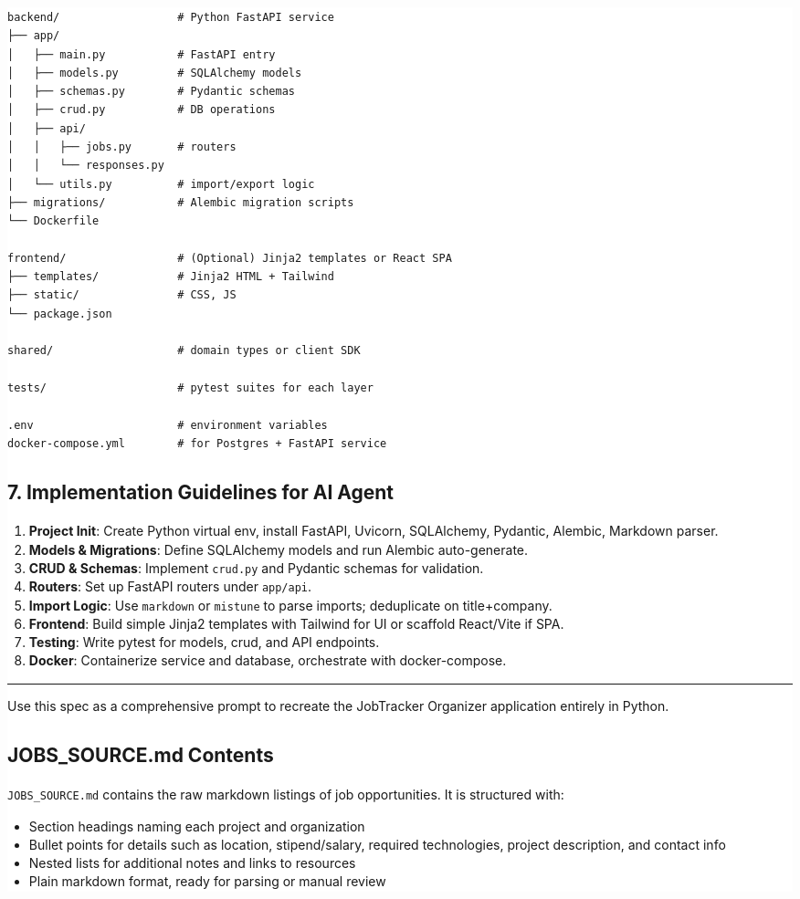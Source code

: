 ```
backend/                  # Python FastAPI service
├── app/
│   ├── main.py           # FastAPI entry
│   ├── models.py         # SQLAlchemy models
│   ├── schemas.py        # Pydantic schemas
│   ├── crud.py           # DB operations
│   ├── api/
│   │   ├── jobs.py       # routers
│   │   └── responses.py
│   └── utils.py          # import/export logic
├── migrations/           # Alembic migration scripts
└── Dockerfile

frontend/                 # (Optional) Jinja2 templates or React SPA
├── templates/            # Jinja2 HTML + Tailwind
├── static/               # CSS, JS
└── package.json

shared/                   # domain types or client SDK

tests/                    # pytest suites for each layer

.env                      # environment variables
docker-compose.yml        # for Postgres + FastAPI service
```

## 7. Implementation Guidelines for AI Agent

1. **Project Init**: Create Python virtual env, install FastAPI, Uvicorn, SQLAlchemy, Pydantic, Alembic, Markdown parser.
2. **Models & Migrations**: Define SQLAlchemy models and run Alembic auto-generate.
3. **CRUD & Schemas**: Implement `crud.py` and Pydantic schemas for validation.
4. **Routers**: Set up FastAPI routers under `app/api`.
5. **Import Logic**: Use `markdown` or `mistune` to parse imports; deduplicate on title+company.
6. **Frontend**: Build simple Jinja2 templates with Tailwind for UI or scaffold React/Vite if SPA.
7. **Testing**: Write pytest for models, crud, and API endpoints.
8. **Docker**: Containerize service and database, orchestrate with docker-compose.

---

Use this spec as a comprehensive prompt to recreate the JobTracker Organizer application entirely in Python.

## JOBS_SOURCE.md Contents

`JOBS_SOURCE.md` contains the raw markdown listings of job opportunities. It is structured with:

- Section headings naming each project and organization
- Bullet points for details such as location, stipend/salary, required technologies, project description, and contact info
- Nested lists for additional notes and links to resources
- Plain markdown format, ready for parsing or manual review

